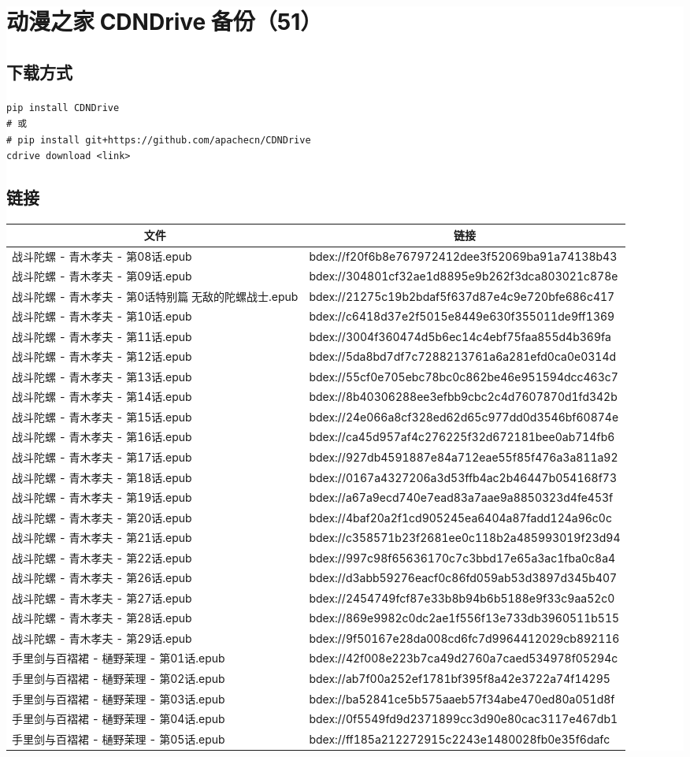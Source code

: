

# 动漫之家 CDNDrive 备份（51）

## 下载方式

```
pip install CDNDrive
# 或
# pip install git+https://github.com/apachecn/CDNDrive
cdrive download <link>
```



## 链接



| 文件 | 链接 |
| --- | --- |
| 战斗陀螺 - 青木孝夫 - 第08话.epub | bdex://f20f6b8e767972412dee3f52069ba91a74138b43 |
| 战斗陀螺 - 青木孝夫 - 第09话.epub | bdex://304801cf32ae1d8895e9b262f3dca803021c878e |
| 战斗陀螺 - 青木孝夫 - 第0话特别篇 无敌的陀螺战士.epub | bdex://21275c19b2bdaf5f637d87e4c9e720bfe686c417 |
| 战斗陀螺 - 青木孝夫 - 第10话.epub | bdex://c6418d37e2f5015e8449e630f355011de9ff1369 |
| 战斗陀螺 - 青木孝夫 - 第11话.epub | bdex://3004f360474d5b6ec14c4ebf75faa855d4b369fa |
| 战斗陀螺 - 青木孝夫 - 第12话.epub | bdex://5da8bd7df7c7288213761a6a281efd0ca0e0314d |
| 战斗陀螺 - 青木孝夫 - 第13话.epub | bdex://55cf0e705ebc78bc0c862be46e951594dcc463c7 |
| 战斗陀螺 - 青木孝夫 - 第14话.epub | bdex://8b40306288ee3efbb9cbc2c4d7607870d1fd342b |
| 战斗陀螺 - 青木孝夫 - 第15话.epub | bdex://24e066a8cf328ed62d65c977dd0d3546bf60874e |
| 战斗陀螺 - 青木孝夫 - 第16话.epub | bdex://ca45d957af4c276225f32d672181bee0ab714fb6 |
| 战斗陀螺 - 青木孝夫 - 第17话.epub | bdex://927db4591887e84a712eae55f85f476a3a811a92 |
| 战斗陀螺 - 青木孝夫 - 第18话.epub | bdex://0167a4327206a3d53ffb4ac2b46447b054168f73 |
| 战斗陀螺 - 青木孝夫 - 第19话.epub | bdex://a67a9ecd740e7ead83a7aae9a8850323d4fe453f |
| 战斗陀螺 - 青木孝夫 - 第20话.epub | bdex://4baf20a2f1cd905245ea6404a87fadd124a96c0c |
| 战斗陀螺 - 青木孝夫 - 第21话.epub | bdex://c358571b23f2681ee0c118b2a485993019f23d94 |
| 战斗陀螺 - 青木孝夫 - 第22话.epub | bdex://997c98f65636170c7c3bbd17e65a3ac1fba0c8a4 |
| 战斗陀螺 - 青木孝夫 - 第26话.epub | bdex://d3abb59276eacf0c86fd059ab53d3897d345b407 |
| 战斗陀螺 - 青木孝夫 - 第27话.epub | bdex://2454749fcf87e33b8b94b6b5188e9f33c9aa52c0 |
| 战斗陀螺 - 青木孝夫 - 第28话.epub | bdex://869e9982c0dc2ae1f556f13e733db3960511b515 |
| 战斗陀螺 - 青木孝夫 - 第29话.epub | bdex://9f50167e28da008cd6fc7d9964412029cb892116 |
| 手里剑与百褶裙 - 樋野茉理 - 第01话.epub | bdex://42f008e223b7ca49d2760a7caed534978f05294c |
| 手里剑与百褶裙 - 樋野茉理 - 第02话.epub | bdex://ab7f00a252ef1781bf395f8a42e3722a74f14295 |
| 手里剑与百褶裙 - 樋野茉理 - 第03话.epub | bdex://ba52841ce5b575aaeb57f34abe470ed80a051d8f |
| 手里剑与百褶裙 - 樋野茉理 - 第04话.epub | bdex://0f5549fd9d2371899cc3d90e80cac3117e467db1 |
| 手里剑与百褶裙 - 樋野茉理 - 第05话.epub | bdex://ff185a212272915c2243e1480028fb0e35f6dafc |